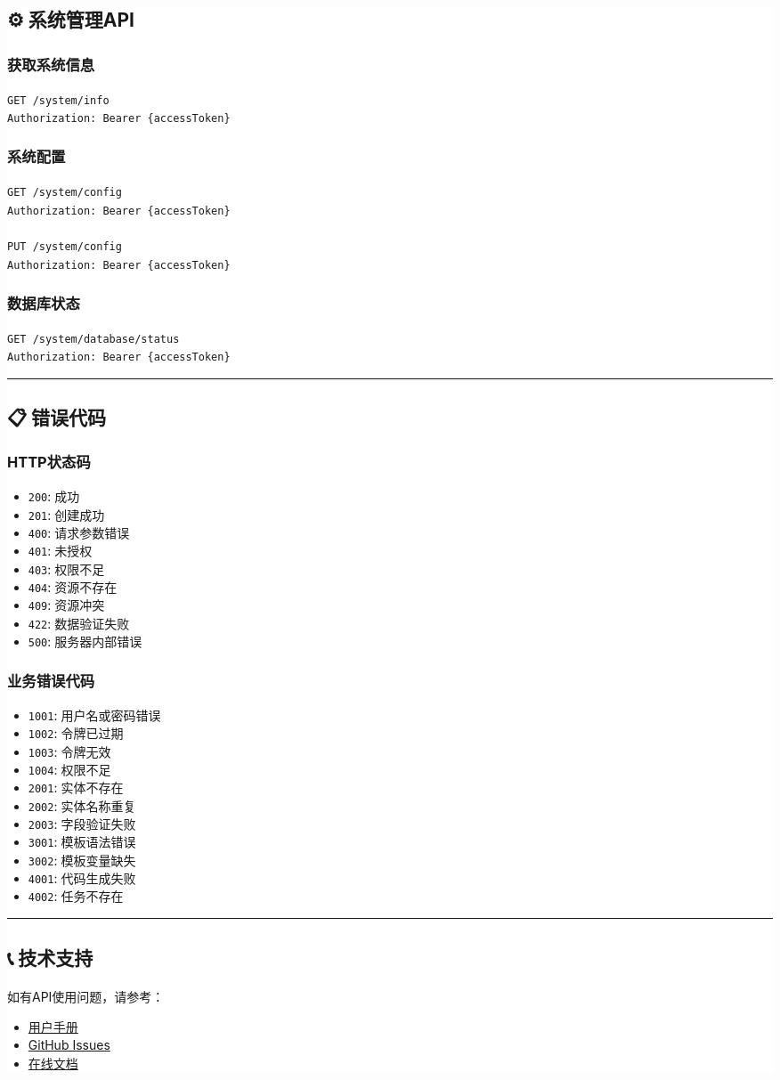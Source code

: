 
## ⚙️ 系统管理API

### 获取系统信息

```http
GET /system/info
Authorization: Bearer {accessToken}
```

### 系统配置

```http
GET /system/config
Authorization: Bearer {accessToken}

PUT /system/config
Authorization: Bearer {accessToken}
```

### 数据库状态

```http
GET /system/database/status
Authorization: Bearer {accessToken}
```

---

## 📋 错误代码

### HTTP状态码

- `200`: 成功
- `201`: 创建成功
- `400`: 请求参数错误
- `401`: 未授权
- `403`: 权限不足
- `404`: 资源不存在
- `409`: 资源冲突
- `422`: 数据验证失败
- `500`: 服务器内部错误

### 业务错误代码

- `1001`: 用户名或密码错误
- `1002`: 令牌已过期
- `1003`: 令牌无效
- `1004`: 权限不足
- `2001`: 实体不存在
- `2002`: 实体名称重复
- `2003`: 字段验证失败
- `3001`: 模板语法错误
- `3002`: 模板变量缺失
- `4001`: 代码生成失败
- `4002`: 任务不存在

---

## 📞 技术支持

如有API使用问题，请参考：
- [用户手册](user-manual.md)
- [GitHub Issues](https://github.com/your-org/soybean-admin-nestjs/issues)
- [在线文档](https://docs.soybean-admin.com)
